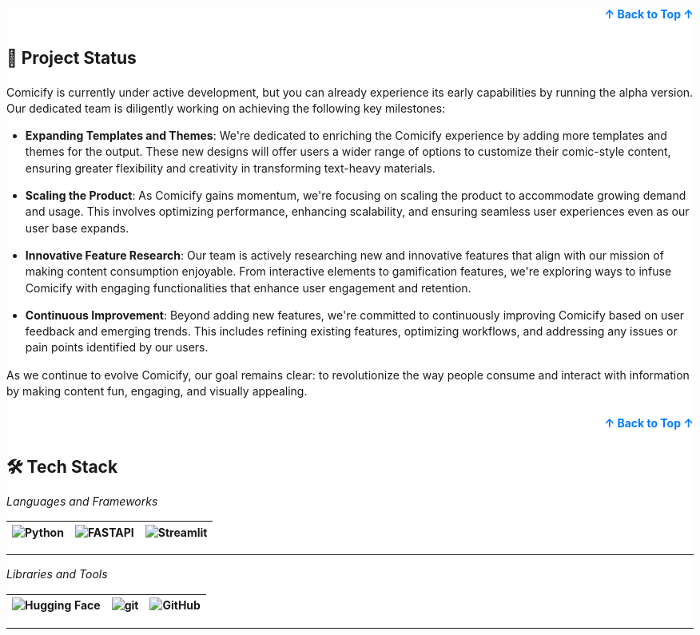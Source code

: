<a name="#our-project-status"></a>

<p align="right" style="font-size: 14px; color: #555; margin-top: 20px;">
    <a href="#readme-top" style="text-decoration: none; color: #007bff; font-weight: bold;">
        ↑ Back to Top ↑
    </a>
</p>


## 🚧 Project Status
Comicify is currently under active development, but you can already experience its early capabilities by running the alpha version. Our dedicated team is diligently working on achieving the following key milestones:

- **Expanding Templates and Themes**: We're dedicated to enriching the Comicify experience by adding more templates and themes for the output. These new designs will offer users a wider range of options to customize their comic-style content, ensuring greater flexibility and creativity in transforming text-heavy materials.

- **Scaling the Product**: As Comicify gains momentum, we're focusing on scaling the product to accommodate growing demand and usage. This involves optimizing performance, enhancing scalability, and ensuring seamless user experiences even as our user base expands.

- **Innovative Feature Research**: Our team is actively researching new and innovative features that align with our mission of making content consumption enjoyable. From interactive elements to gamification features, we're exploring ways to infuse Comicify with engaging functionalities that enhance user engagement and retention.

- **Continuous Improvement**: Beyond adding new features, we're committed to continuously improving Comicify based on user feedback and emerging trends. This includes refining existing features, optimizing workflows, and addressing any issues or pain points identified by our users.

As we continue to evolve Comicify, our goal remains clear: to revolutionize the way people consume and interact with information by making content fun, engaging, and visually appealing. 

<a name="#tech-stack"></a>

<p align="right" style="font-size: 14px; color: #555; margin-top: 20px;">
    <a href="#readme-top" style="text-decoration: none; color: #007bff; font-weight: bold;">
        ↑ Back to Top ↑
    </a>
</p>

## 🛠️ Tech Stack

*Languages and Frameworks*

| ![Python](https://img.shields.io/badge/Python-3.12-blue) | ![FASTAPI](https://img.shields.io/badge/FastAPI-0.83.2-brightgreen) | ![Streamlit](https://img.shields.io/badge/Streamlit-1.17.1-brightgreen) |
|:---:|:---:|:---:|

---

*Libraries and Tools*

| ![Hugging Face](https://img.shields.io/badge/Hugging_Face-v0.6.13-blue) | ![git](https://img.shields.io/badge/git-2.44.0-orange) | ![GitHub](https://img.shields.io/badge/github-latest-gray) |
|:---:|:---:|:---:|

---